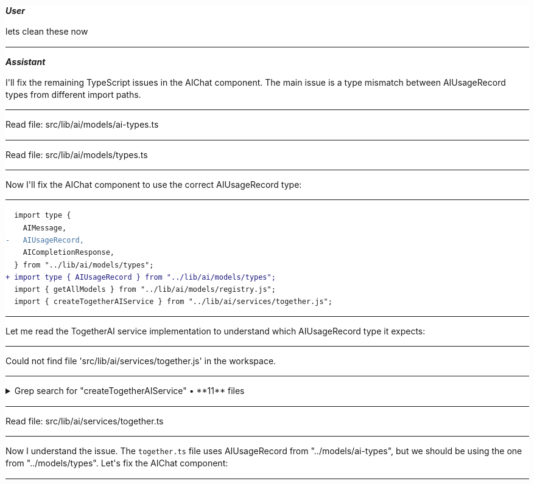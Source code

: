 _**User**_

lets clean these now

---

_**Assistant**_

I'll fix the remaining TypeScript issues in the AIChat component. The main issue is a type mismatch between AIUsageRecord types from different import paths.

---

Read file: src/lib/ai/models/ai-types.ts

---

Read file: src/lib/ai/models/types.ts

---

Now I'll fix the AIChat component to use the correct AIUsageRecord type:

---

```diff
  import type {
    AIMessage,
-   AIUsageRecord,
    AICompletionResponse,
  } from "../lib/ai/models/types";
+ import type { AIUsageRecord } from "../lib/ai/models/types";
  import { getAllModels } from "../lib/ai/models/registry.js";
  import { createTogetherAIService } from "../lib/ai/services/together.js";
```

---

Let me read the TogetherAI service implementation to understand which AIUsageRecord type it expects:

---

Could not find file 'src/lib/ai/services/together.js' in the workspace.

---

<details><summary>Grep search for "createTogetherAIService" • **11** files</summary></details>

---

Read file: src/lib/ai/services/together.ts

---

Now I understand the issue. The `together.ts` file uses AIUsageRecord from "../models/ai-types", but we should be using the one from "../models/types". Let's fix the AIChat component:

---
